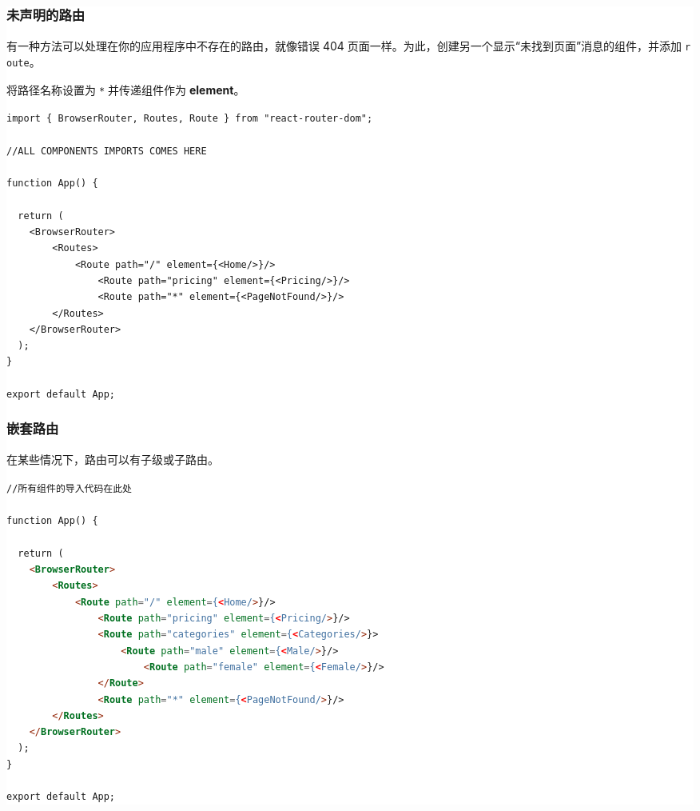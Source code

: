 ### 未声明的路由

有一种方法可以处理在你的应用程序中不存在的路由，就像错误 404 页面一样。为此，创建另一个显示“未找到页面”消息的组件，并添加 `route`。

将路径名称设置为 `*` 并传递组件作为 **element**。

```
import { BrowserRouter, Routes, Route } from "react-router-dom";

//ALL COMPONENTS IMPORTS COMES HERE

function App() {
  
  return (
    <BrowserRouter>
    	<Routes>
        	<Route path="/" element={<Home/>}/>
            	<Route path="pricing" element={<Pricing/>}/>
                <Route path="*" element={<PageNotFound/>}/>
        </Routes>
    </BrowserRouter>
  );
}

export default App;
```

### 嵌套路由

在某些情况下，路由可以有子级或子路由。

```markdown
//所有组件的导入代码在此处

function App() {
  
  return (
    <BrowserRouter>
    	<Routes>
        	<Route path="/" element={<Home/>}/>
            	<Route path="pricing" element={<Pricing/>}/>
                <Route path="categories" element={<Categories/>}>
                	<Route path="male" element={<Male/>}/>
                    	<Route path="female" element={<Female/>}/>
                </Route>
                <Route path="*" element={<PageNotFound/>}/>
        </Routes>
    </BrowserRouter>
  );
}

export default App;
```
